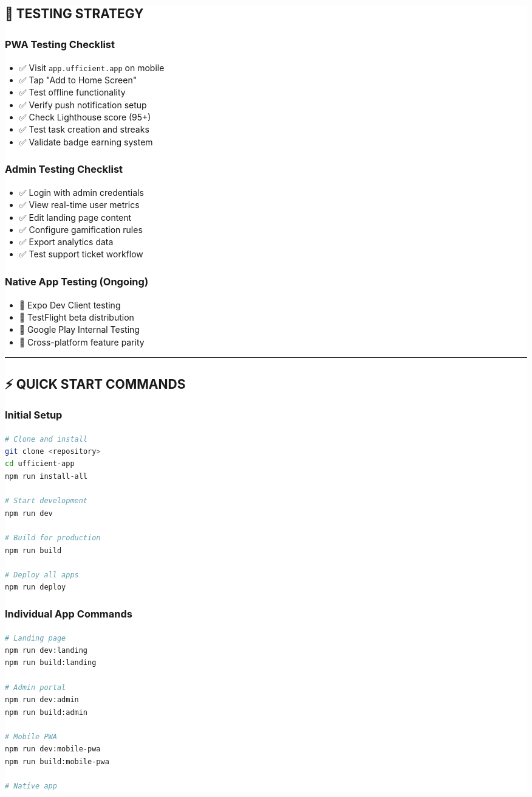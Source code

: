 
## 🧪 **TESTING STRATEGY**

### **PWA Testing Checklist**
- ✅ Visit `app.ufficient.app` on mobile
- ✅ Tap "Add to Home Screen" 
- ✅ Test offline functionality
- ✅ Verify push notification setup
- ✅ Check Lighthouse score (95+)
- ✅ Test task creation and streaks
- ✅ Validate badge earning system

### **Admin Testing Checklist**
- ✅ Login with admin credentials
- ✅ View real-time user metrics
- ✅ Edit landing page content
- ✅ Configure gamification rules
- ✅ Export analytics data
- ✅ Test support ticket workflow

### **Native App Testing (Ongoing)**
- 🔄 Expo Dev Client testing
- 🔄 TestFlight beta distribution
- 🔄 Google Play Internal Testing
- 🔄 Cross-platform feature parity

---

## ⚡ **QUICK START COMMANDS**

### **Initial Setup**
```bash
# Clone and install
git clone <repository>
cd ufficient-app
npm run install-all

# Start development
npm run dev

# Build for production
npm run build

# Deploy all apps
npm run deploy
```

### **Individual App Commands**
```bash
# Landing page
npm run dev:landing
npm run build:landing

# Admin portal
npm run dev:admin  
npm run build:admin

# Mobile PWA
npm run dev:mobile-pwa
npm run build:mobile-pwa

# Native app
```